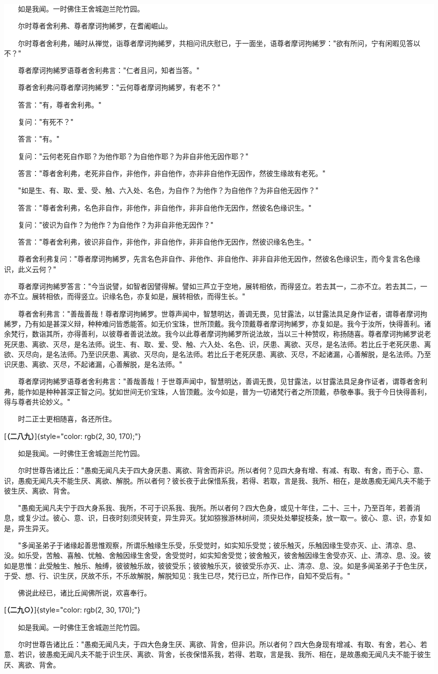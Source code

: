 　　如是我闻。一时佛住王舍城迦兰陀竹园。

　　尔时尊者舍利弗、尊者摩诃拘絺罗，在耆阇崛山。

　　尔时尊者舍利弗，晡时从禅觉，诣尊者摩诃拘絺罗，共相问讯庆慰已，于一面坐，语尊者摩诃拘絺罗："欲有所问，宁有闲暇见答以不？"

　　尊者摩诃拘絺罗语尊者舍利弗言："仁者且问，知者当答。"

　　尊者舍利弗问尊者摩诃拘絺罗："云何尊者摩诃拘絺罗，有老不？"

　　答言："有，尊者舍利弗。"

　　复问："有死不？"

　　答言："有。"

　　复问："云何老死自作耶？为他作耶？为自他作耶？为非自非他无因作耶？"

　　答言："尊者舍利弗，老死非自作，非他作，非自他作，亦非非自他作无因作，然彼生缘故有老死。"

　　"如是生、有、取、爱、受、触、六入处、名色，为自作？为他作？为自他作？为非自他无因作？"

　　答言："尊者舍利弗，名色非自作，非他作，非自他作，非非自他作无因作，然彼名色缘识生。"

　　复问："彼识为自作？为他作？为自他作？为非自非他无因作？"

　　答言："尊者舍利弗，彼识非自作，非他作，非自他作，非非自他作无因作，然彼识缘名色生。"

　　尊者舍利弗复问："尊者摩诃拘絺罗，先言名色非自作、非他作、非自他作、非非自非他无因作，然彼名色缘识生，而今复言名色缘识，此义云何？"

　　尊者摩诃拘絺罗答言："今当说譬，如智者因譬得解。譬如三芦立于空地，展转相依，而得竖立。若去其一，二亦不立。若去其二，一亦不立。展转相依，而得竖立。识缘名色，亦复如是，展转相依，而得生长。"

　　尊者舍利弗言："善哉善哉！尊者摩诃拘絺罗。世尊声闻中，智慧明达，善调无畏，见甘露法，以甘露法具足身作证者，谓尊者摩诃拘絺罗，乃有如是甚深义辩，种种难问皆悉能答。如无价宝珠，世所顶戴。我今顶戴尊者摩诃拘絺罗，亦复如是。我今于汝所，快得善利。诸余梵行，数诣其所，亦得善利，以彼尊者善说法故。我今以此尊者摩诃拘絺罗所说法故，当以三十种赞叹，称扬随喜。尊者摩诃拘絺罗说老死厌患、离欲、灭尽，是名法师。说生、有、取、爱、受、触、六入处、名色、识，厌患、离欲、灭尽，是名法师。若比丘于老死厌患、离欲、灭尽向，是名法师。乃至识厌患、离欲、灭尽向，是名法师。若比丘于老死厌患、离欲、灭尽，不起诸漏，心善解脱，是名法师。乃至识厌患、离欲、灭尽，不起诸漏，心善解脱，是名法师。"

　　尊者摩诃拘絺罗语尊者舍利弗言："善哉善哉！于世尊声闻中，智慧明达，善调无畏，见甘露法，以甘露法具足身作证者，谓尊者舍利弗，能作如是种种甚深正智之问。犹如世间无价宝珠，人皆顶戴。汝今如是，普为一切诸梵行者之所顶戴，恭敬奉事。我于今日快得善利，得与尊者共论妙义。"

　　时二正士更相随喜，各还所住。

[**（二八九）**]{style="color: rgb(2, 30, 170);"}

　　如是我闻。一时佛住王舍城迦兰陀竹园。

　　尔时世尊告诸比丘："愚痴无闻凡夫于四大身厌患、离欲、背舍而非识。所以者何？见四大身有增、有减、有取、有舍，而于心、意、识，愚痴无闻凡夫不能生厌、离欲、解脱。所以者何？彼长夜于此保惜系我，若得、若取，言是我、我所、相在，是故愚痴无闻凡夫不能于彼生厌、离欲、背舍。

　　"愚痴无闻凡夫宁于四大身系我、我所，不可于识系我、我所。所以者何？四大色身，或见十年住，二十、三十，乃至百年，若善消息，或复少过。彼心、意、识，日夜时刻须臾转变，异生异灭。犹如猕猴游林树间，须臾处处攀捉枝条，放一取一。彼心、意、识，亦复如是，异生异灭。

　　"多闻圣弟子于诸缘起善思惟观察，所谓乐触缘生乐受，乐受觉时，如实知乐受觉；彼乐触灭，乐触因缘生受亦灭、止、清凉、息、没。如乐受，苦触、喜触、忧触、舍触因缘生舍受，舍受觉时，如实知舍受觉；彼舍触灭，彼舍触因缘生舍受亦灭、止、清凉、息、没。彼如是思惟：此受触生、触乐、触缚，彼彼触乐故，彼彼受乐；彼彼触乐灭，彼彼受乐亦灭、止、清凉、息、没。如是多闻圣弟子于色生厌，于受、想、行、识生厌，厌故不乐，不乐故解脱，解脱知见：我生已尽，梵行已立，所作已作，自知不受后有。"

　　佛说此经已，诸比丘闻佛所说，欢喜奉行。

[**（二九○）**]{style="color: rgb(2, 30, 170);"}

　　如是我闻。一时佛住王舍城迦兰陀竹园。

　　尔时世尊告诸比丘："愚痴无闻凡夫，于四大色身生厌、离欲、背舍，但非识。所以者何？四大色身现有增减、有取、有舍，若心、若意、若识，彼愚痴无闻凡夫不能于识生厌、离欲、背舍，长夜保惜系我，若得、若取，言是我、我所、相在，是故愚痴无闻凡夫不能于彼生厌、离欲、背舍。
